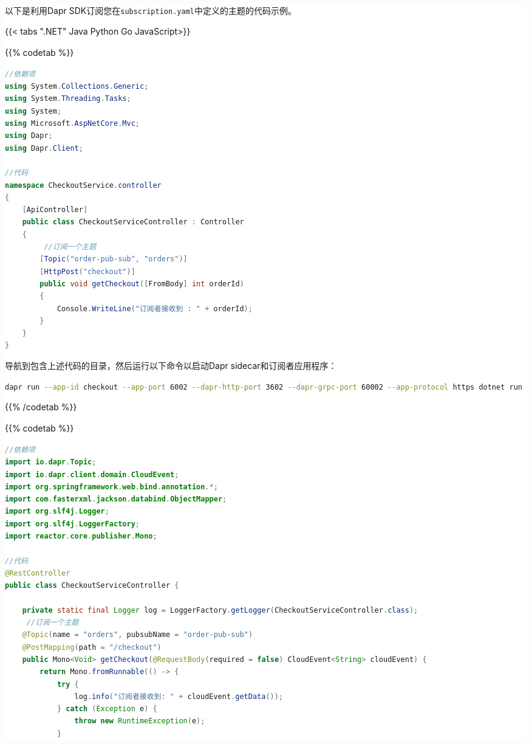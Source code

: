 以下是利用Dapr SDK订阅您在`subscription.yaml`中定义的主题的代码示例。

{{< tabs ".NET" Java Python Go JavaScript>}}

{{% codetab %}}

```csharp
//依赖项 
using System.Collections.Generic;
using System.Threading.Tasks;
using System;
using Microsoft.AspNetCore.Mvc;
using Dapr;
using Dapr.Client;

//代码
namespace CheckoutService.controller
{
    [ApiController]
    public class CheckoutServiceController : Controller
    {
         //订阅一个主题 
        [Topic("order-pub-sub", "orders")]
        [HttpPost("checkout")]
        public void getCheckout([FromBody] int orderId)
        {
            Console.WriteLine("订阅者接收到 : " + orderId);
        }
    }
}
```

导航到包含上述代码的目录，然后运行以下命令以启动Dapr sidecar和订阅者应用程序：

```bash
dapr run --app-id checkout --app-port 6002 --dapr-http-port 3602 --dapr-grpc-port 60002 --app-protocol https dotnet run
```

{{% /codetab %}}

{{% codetab %}}

```java
//依赖项
import io.dapr.Topic;
import io.dapr.client.domain.CloudEvent;
import org.springframework.web.bind.annotation.*;
import com.fasterxml.jackson.databind.ObjectMapper;
import org.slf4j.Logger;
import org.slf4j.LoggerFactory;
import reactor.core.publisher.Mono;

//代码
@RestController
public class CheckoutServiceController {

    private static final Logger log = LoggerFactory.getLogger(CheckoutServiceController.class);
     //订阅一个主题
    @Topic(name = "orders", pubsubName = "order-pub-sub")
    @PostMapping(path = "/checkout")
    public Mono<Void> getCheckout(@RequestBody(required = false) CloudEvent<String> cloudEvent) {
        return Mono.fromRunnable(() -> {
            try {
                log.info("订阅者接收到: " + cloudEvent.getData());
            } catch (Exception e) {
                throw new RuntimeException(e);
            }
```